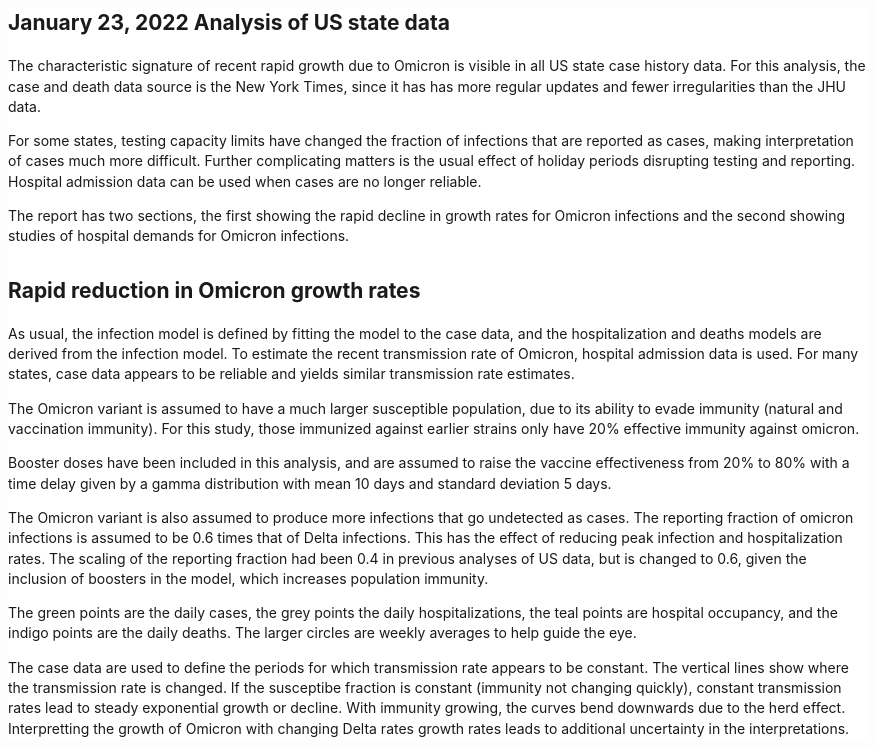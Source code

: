 ## January 23, 2022 Analysis of US state data

The characteristic signature of recent rapid growth due to Omicron is
visible in all US state case history data.
For this analysis, the case and death data source is the New York Times, since it has
has more regular updates and fewer irregularities than the JHU data.

For some states, testing capacity limits have changed the fraction of
infections that are reported as cases, making interpretation of cases
much more difficult.
Further complicating matters is the usual effect of holiday periods
disrupting testing and reporting.
Hospital admission data can be used when cases are no longer reliable.

The report has two sections, the first showing the rapid decline
in growth rates for Omicron infections and the second showing studies of
hospital demands for Omicron infections.

## Rapid reduction in Omicron growth rates

As usual, the infection model is defined by fitting the model to the case data, and the
hospitalization and deaths models are derived from the infection model.
To estimate the recent transmission rate of Omicron, hospital admission data
is used.
For many states, case data appears to be reliable and yields similar transmission rate estimates.

The Omicron variant is assumed to have a much larger susceptible population, due to its
ability to evade immunity (natural and vaccination immunity). 
For this study, those immunized against earlier strains only have 20% effective immunity
against omicron.

Booster doses have been included in this analysis, and are assumed to raise the
vaccine effectiveness from 20% to 80% with a time delay given by a gamma distribution with
mean 10 days and standard deviation 5 days.

The Omicron variant is also assumed to produce more infections that go undetected as cases.
The reporting fraction of omicron infections is assumed to be 0.6 times that of Delta infections.
This has the effect of reducing peak infection and hospitalization rates.
The scaling of the reporting fraction had been 0.4 in previous analyses of US data, 
but is changed to 0.6, given the inclusion of boosters in the model, which increases
population immunity.

The green points are the daily cases, the grey points the daily hospitalizations, 
the teal points are hospital occupancy, and the indigo points are the daily deaths. 
The larger circles are weekly averages to help guide the eye.

The case data are used to define the periods for which transmission rate appears to be constant.
The vertical lines show where the transmission rate is changed.
If the susceptibe fraction is constant (immunity not changing quickly), constant transmission rates
lead to steady exponential growth or decline.
With immunity growing, the curves bend downwards due to the herd effect.
Interpretting the growth of Omicron with changing Delta rates growth rates leads to additional
uncertainty in the interpretations.
